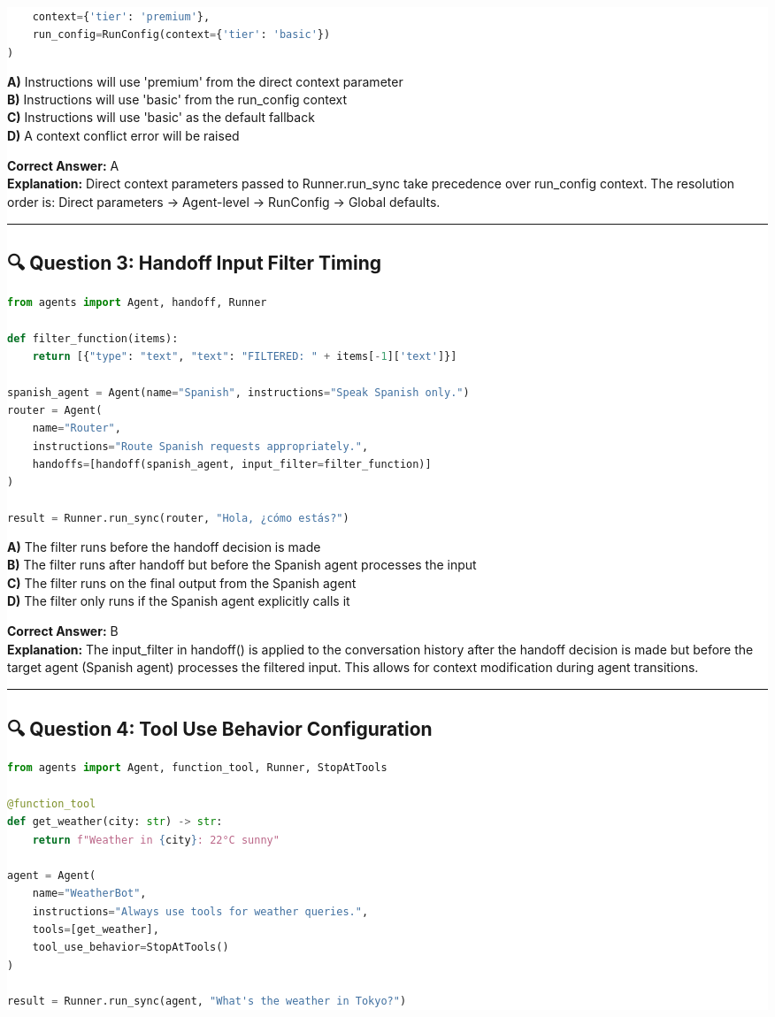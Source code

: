 ```python
    context={'tier': 'premium'},
    run_config=RunConfig(context={'tier': 'basic'})
)
```

**A)** Instructions will use 'premium' from the direct context parameter  
**B)** Instructions will use 'basic' from the run_config context  
**C)** Instructions will use 'basic' as the default fallback  
**D)** A context conflict error will be raised

**Correct Answer:** A  
**Explanation:** Direct context parameters passed to Runner.run_sync take precedence over run_config context. The resolution order is: Direct parameters → Agent-level → RunConfig → Global defaults.

---

## 🔍 Question 3: Handoff Input Filter Timing

```python
from agents import Agent, handoff, Runner

def filter_function(items):
    return [{"type": "text", "text": "FILTERED: " + items[-1]['text']}]

spanish_agent = Agent(name="Spanish", instructions="Speak Spanish only.")
router = Agent(
    name="Router",
    instructions="Route Spanish requests appropriately.",
    handoffs=[handoff(spanish_agent, input_filter=filter_function)]
)

result = Runner.run_sync(router, "Hola, ¿cómo estás?")
```

**A)** The filter runs before the handoff decision is made  
**B)** The filter runs after handoff but before the Spanish agent processes the input  
**C)** The filter runs on the final output from the Spanish agent  
**D)** The filter only runs if the Spanish agent explicitly calls it

**Correct Answer:** B  
**Explanation:** The input_filter in handoff() is applied to the conversation history after the handoff decision is made but before the target agent (Spanish agent) processes the filtered input. This allows for context modification during agent transitions.

---

## 🔍 Question 4: Tool Use Behavior Configuration

```python
from agents import Agent, function_tool, Runner, StopAtTools

@function_tool
def get_weather(city: str) -> str:
    return f"Weather in {city}: 22°C sunny"

agent = Agent(
    name="WeatherBot",
    instructions="Always use tools for weather queries.",
    tools=[get_weather],
    tool_use_behavior=StopAtTools()
)

result = Runner.run_sync(agent, "What's the weather in Tokyo?")
```
